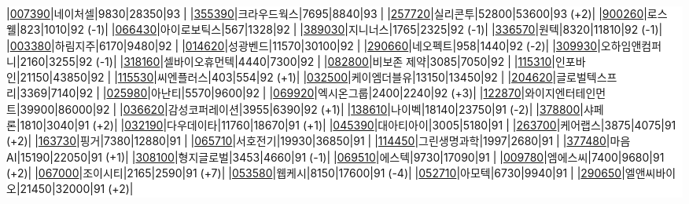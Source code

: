 |[007390](https://finance.daum.net/quotes/A007390)|네이처셀|9830|28350|93 |
|[355390](https://finance.daum.net/quotes/A355390)|크라우드웍스|7695|8840|93 |
|[257720](https://finance.daum.net/quotes/A257720)|실리콘투|52800|53600|93 (+2)|
|[900260](https://finance.daum.net/quotes/A900260)|로스웰|823|1010|92 (-1)|
|[066430](https://finance.daum.net/quotes/A066430)|아이로보틱스|567|1328|92 |
|[389030](https://finance.daum.net/quotes/A389030)|지니너스|1765|2325|92 (-1)|
|[336570](https://finance.daum.net/quotes/A336570)|원텍|8320|11810|92 (-1)|
|[003380](https://finance.daum.net/quotes/A003380)|하림지주|6170|9480|92 |
|[014620](https://finance.daum.net/quotes/A014620)|성광벤드|11570|30100|92 |
|[290660](https://finance.daum.net/quotes/A290660)|네오펙트|958|1440|92 (-2)|
|[309930](https://finance.daum.net/quotes/A309930)|오하임앤컴퍼니|2160|3255|92 (-1)|
|[318160](https://finance.daum.net/quotes/A318160)|셀바이오휴먼텍|4440|7300|92 |
|[082800](https://finance.daum.net/quotes/A082800)|비보존 제약|3085|7050|92 |
|[115310](https://finance.daum.net/quotes/A115310)|인포바인|21150|43850|92 |
|[115530](https://finance.daum.net/quotes/A115530)|씨엔플러스|403|554|92 (+1)|
|[032500](https://finance.daum.net/quotes/A032500)|케이엠더블유|13150|13450|92 |
|[204620](https://finance.daum.net/quotes/A204620)|글로벌텍스프리|3369|7140|92 |
|[025980](https://finance.daum.net/quotes/A025980)|아난티|5570|9600|92 |
|[069920](https://finance.daum.net/quotes/A069920)|엑시온그룹|2400|2240|92 (+3)|
|[122870](https://finance.daum.net/quotes/A122870)|와이지엔터테인먼트|39900|86000|92 |
|[036620](https://finance.daum.net/quotes/A036620)|감성코퍼레이션|3955|6390|92 (+1)|
|[138610](https://finance.daum.net/quotes/A138610)|나이벡|18140|23750|91 (-2)|
|[378800](https://finance.daum.net/quotes/A378800)|샤페론|1810|3040|91 (+2)|
|[032190](https://finance.daum.net/quotes/A032190)|다우데이타|11760|18670|91 (+1)|
|[045390](https://finance.daum.net/quotes/A045390)|대아티아이|3005|5180|91 |
|[263700](https://finance.daum.net/quotes/A263700)|케어랩스|3875|4075|91 (+2)|
|[163730](https://finance.daum.net/quotes/A163730)|핑거|7380|12880|91 |
|[065710](https://finance.daum.net/quotes/A065710)|서호전기|19930|36850|91 |
|[114450](https://finance.daum.net/quotes/A114450)|그린생명과학|1997|2680|91 |
|[377480](https://finance.daum.net/quotes/A377480)|마음AI|15190|22050|91 (+1)|
|[308100](https://finance.daum.net/quotes/A308100)|형지글로벌|3453|4660|91 (-1)|
|[069510](https://finance.daum.net/quotes/A069510)|에스텍|9730|17090|91 |
|[009780](https://finance.daum.net/quotes/A009780)|엠에스씨|7400|9680|91 (+2)|
|[067000](https://finance.daum.net/quotes/A067000)|조이시티|2165|2590|91 (+7)|
|[053580](https://finance.daum.net/quotes/A053580)|웹케시|8150|17600|91 (-4)|
|[052710](https://finance.daum.net/quotes/A052710)|아모텍|6730|9940|91 |
|[290650](https://finance.daum.net/quotes/A290650)|엘앤씨바이오|21450|32000|91 (+2)|